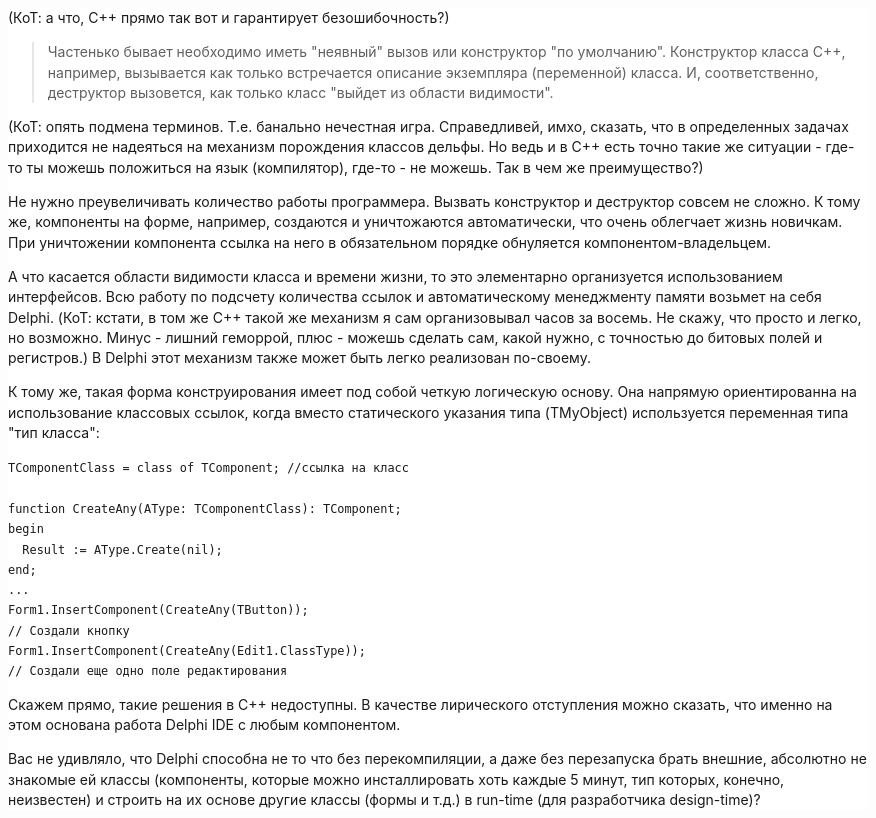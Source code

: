 (КоТ: а что, С++ прямо так вот и гарантирует безошибочность?)

> Частенько бывает
> необходимо иметь "неявный" вызов или конструктор "по умолчанию".
> Конструктор класса С++, например, вызывается как только встречается
> описание экземпляра (переменной) класса. И, соответственно, деструктор
> вызовется, как только класс "выйдет из области видимости".

(КоТ: опять подмена терминов. Т.е. банально нечестная игра.
Справедливей, имхо, сказать, что в определенных задачах приходится не
надеяться на механизм порождения классов дельфы. Но ведь и в С++ есть
точно такие же ситуации - где-то ты можешь положиться на язык
(компилятор), где-то - не можешь. Так в чем же преимущество?)

Не нужно преувеличивать количество работы программера. Вызвать
конструктор и деструктор совсем не сложно. К тому же, компоненты на
форме, например, создаются и уничтожаются автоматически, что очень
облегчает жизнь новичкам. При уничтожении компонента ссылка на него в
обязательном порядке обнуляется компонентом-владельцем.

А что касается области видимости класса и времени жизни, то это
элементарно организуется использованием интерфейсов. Всю работу по
подсчету количества ссылок и автоматическому менеджменту памяти возьмет
на себя Delphi. (КоТ: кстати, в том же С++ такой же механизм я сам
организовывал часов за восемь. Не скажу, что просто и легко, но
возможно. Минус - лишний геморрой, плюс - можешь сделать сам, какой
нужно, с точностью до битовых полей и регистров.) В Delphi этот механизм
также может быть легко реализован по-своему.

К тому же, такая форма конструирования имеет под собой четкую логическую
основу. Она напрямую ориентированна на использование классовых ссылок,
когда вместо статического указания типа (TMyObject) используется
переменная типа "тип класса":

    TComponentClass = class of TComponent; //ссылка на класс
    
    function CreateAny(AType: TComponentClass): TComponent;
    begin
      Result := AType.Create(nil);
    end;
    ...
    Form1.InsertComponent(CreateAny(TButton));
    // Создали кнопку
    Form1.InsertComponent(CreateAny(Edit1.ClassType));
    // Создали еще одно поле редактирования

Скажем прямо, такие решения в С++ недоступны. В качестве лирического
отступления можно сказать, что именно на этом основана работа Delphi IDE
с любым компонентом.

Вас не удивляло, что Delphi способна не то что без перекомпиляции, а
даже без перезапуска брать внешние, абсолютно не знакомые ей классы
(компоненты, которые можно инсталлировать хоть каждые 5 минут, тип
которых, конечно, неизвестен) и строить на их основе другие классы
(формы и т.д.) в run-time (для разработчика design-time)?
